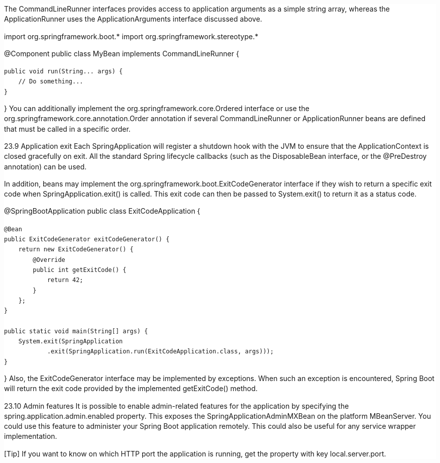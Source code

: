 The CommandLineRunner interfaces provides access to application arguments as a simple string array, whereas the ApplicationRunner uses the ApplicationArguments interface discussed above.

import org.springframework.boot.*
import org.springframework.stereotype.*

@Component
public class MyBean implements CommandLineRunner {

    public void run(String... args) {
        // Do something...
    }

}
You can additionally implement the org.springframework.core.Ordered interface or use the org.springframework.core.annotation.Order annotation if several CommandLineRunner or ApplicationRunner beans are defined that must be called in a specific order.

23.9 Application exit
Each SpringApplication will register a shutdown hook with the JVM to ensure that the ApplicationContext is closed gracefully on exit. All the standard Spring lifecycle callbacks (such as the DisposableBean interface, or the @PreDestroy annotation) can be used.

In addition, beans may implement the org.springframework.boot.ExitCodeGenerator interface if they wish to return a specific exit code when SpringApplication.exit() is called. This exit code can then be passed to System.exit() to return it as a status code.

@SpringBootApplication
public class ExitCodeApplication {

	@Bean
	public ExitCodeGenerator exitCodeGenerator() {
		return new ExitCodeGenerator() {
			@Override
			public int getExitCode() {
				return 42;
			}
		};
	}

	public static void main(String[] args) {
		System.exit(SpringApplication
				.exit(SpringApplication.run(ExitCodeApplication.class, args)));
	}

}
Also, the ExitCodeGenerator interface may be implemented by exceptions. When such an exception is encountered, Spring Boot will return the exit code provided by the implemented getExitCode() method.

23.10 Admin features
It is possible to enable admin-related features for the application by specifying the spring.application.admin.enabled property. This exposes the SpringApplicationAdminMXBean on the platform MBeanServer. You could use this feature to administer your Spring Boot application remotely. This could also be useful for any service wrapper implementation.

[Tip]
If you want to know on which HTTP port the application is running, get the property with key local.server.port.
